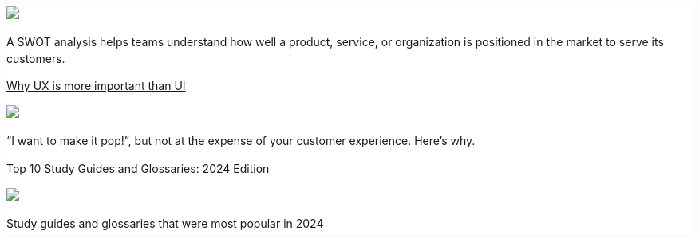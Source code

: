 <div class="card-image">

[![](https://media.nngroup.com/media/articles/opengraph_images/SWOT_Opengraph.png)](https://www.nngroup.com/articles/swot-analysis/)

</div>

A SWOT analysis helps teams understand how well a product, service, or
organization is positioned in the market to serve its customers.

</div>

<div class="card">

<div class="card-title">

[Why UX is more important than
UI](https://thoughtbot.com/blog/why-ux-is-more-important-than-ui)

</div>

<div class="card-image">

[![](https://images.prismic.io/thoughtbot-website/Zn0Q2pbWFbowe7qa_design-article-background.png?auto=format%2Ccompress&blend-mode=normal&blend-x=0&blend-y=0&blend=https%3A%2F%2Fimages.prismic.io%2Fthoughtbot-website%2FZ1tQFZbqstJ98cGR_design.png&mark-x=356&mark-y=100&mark64=aHR0cHM6Ly9hc3NldHMuaW1naXgubmV0L350ZXh0Lz90eHQtbGVhZD0tMTUmdHh0LXRyYWNrPTAmdHh0NjQ9VjJoNUlGVllJR2x6SUcxdmNtVWdhVzF3YjNKMFlXNTBJSFJvWVc0Z1ZVayUzRCZ0eHRjbHI9ZjVmNWY1JnR4dGZvbnQ9SUJNUGxleFNhbnNKUC1TZW1pQm9sZCZ0eHRwYWQ9MCZ0eHRzaXplPTc2Jnc9ODAw&txt-align=center%2Cmiddle&txt-color=f5f5f5&txt-fit=max&txt-font=IBMPlexSansJP-SemiBold&txt-size=24&txt-x=391&txt-y=526&txt=Bethan+Ashley)](https://thoughtbot.com/blog/why-ux-is-more-important-than-ui)

</div>

“I want to make it pop!”, but not at the expense of your customer
experience. Here’s why.

</div>

<div class="card">

<div class="card-title">

[Top 10 Study Guides and Glossaries: 2024
Edition](https://www.nngroup.com/news/item/top-10-ux-study-guides-and-glossaries-2024/)

</div>

<div class="card-image">

[![](https://media.nngroup.com/media/news/opengraph_images/Social-Cards-Top10-XYZ-opengraph1.jpg)](https://www.nngroup.com/news/item/top-10-ux-study-guides-and-glossaries-2024/)

</div>

Study guides and glossaries that were most popular in 2024

</div>

<div class="card">

<div class="card-title">
